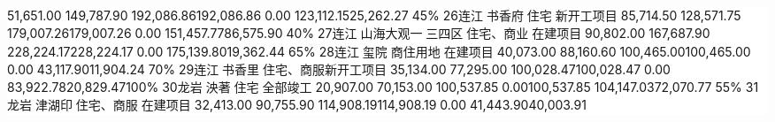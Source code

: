 51,651.00
149,787.90
192,086.86192,086.86
0.00
123,112.1525,262.27
45%
26连江
书香府
住宅
新开工项目
85,714.50
128,571.75
179,007.26179,007.26
0.00
151,457.7786,575.90
40%
27连江
山海大观一
三四区
住宅、商业
在建项目
90,802.00
167,687.90
228,224.17228,224.17
0.00
175,139.8019,362.44
65%
28连江
玺院
商住用地
在建项目
40,073.00
88,160.60
100,465.00100,465.00
0.00
43,117.9011,904.24
70%
29连江
书香里
住宅、商服新开工项目
35,134.00
77,295.00
100,028.47100,028.47
0.00
83,922.7820,829.47100%
30龙岩
泱著
住宅
全部竣工
20,907.00
70,153.00
100,537.85
0.00100,537.85
104,147.0372,070.77
55%
31龙岩
津湖印
住宅、商服
在建项目
32,413.00
90,755.90
114,908.19114,908.19
0.00
41,443.9040,003.91